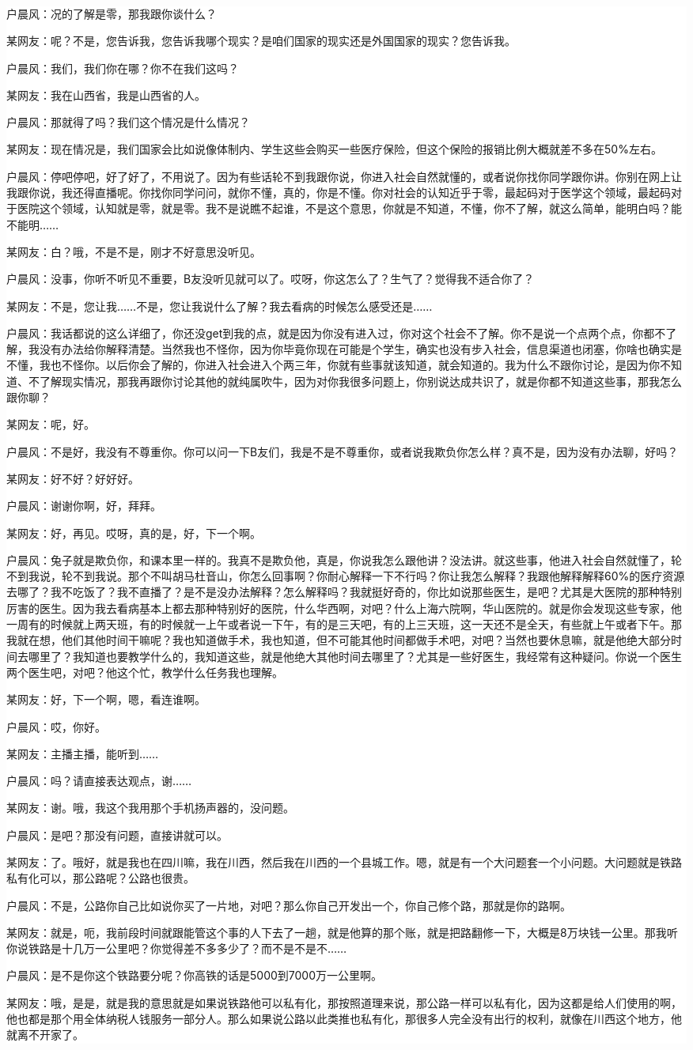 户晨风：况的了解是零，那我跟你谈什么？

某网友：呢？不是，您告诉我，您告诉我哪个现实？是咱们国家的现实还是外国国家的现实？您告诉我。

户晨风：我们，我们你在哪？你不在我们这吗？

某网友：我在山西省，我是山西省的人。

户晨风：那就得了吗？我们这个情况是什么情况？

某网友：现在情况是，我们国家会比如说像体制内、学生这些会购买一些医疗保险，但这个保险的报销比例大概就差不多在50%左右。

户晨风：停吧停吧，好了好了，不用说了。因为有些话轮不到我跟你说，你进入社会自然就懂的，或者说你找你同学跟你讲。你别在网上让我跟你说，我还得直播呢。你找你同学问问，就你不懂，真的，你是不懂。你对社会的认知近乎于零，最起码对于医学这个领域，最起码对于医院这个领域，认知就是零，就是零。我不是说瞧不起谁，不是这个意思，你就是不知道，不懂，你不了解，就这么简单，能明白吗？能不能明……

某网友：白？哦，不是不是，刚才不好意思没听见。

户晨风：没事，你听不听见不重要，B友没听见就可以了。哎呀，你这怎么了？生气了？觉得我不适合你了？

某网友：不是，您让我……不是，您让我说什么了解？我去看病的时候怎么感受还是……

户晨风：我话都说的这么详细了，你还没get到我的点，就是因为你没有进入过，你对这个社会不了解。你不是说一个点两个点，你都不了解，我没有办法给你解释清楚。当然我也不怪你，因为你毕竟你现在可能是个学生，确实也没有步入社会，信息渠道也闭塞，你啥也确实是不懂，我也不怪你。以后你会了解的，你进入社会进入个两三年，你就有些事就该知道，就会知道的。我为什么不跟你讨论，是因为你不知道、不了解现实情况，那我再跟你讨论其他的就纯属吹牛，因为对你我很多问题上，你别说达成共识了，就是你都不知道这些事，那我怎么跟你聊？

某网友：呢，好。

户晨风：不是好，我没有不尊重你。你可以问一下B友们，我是不是不尊重你，或者说我欺负你怎么样？真不是，因为没有办法聊，好吗？

某网友：好不好？好好好。

户晨风：谢谢你啊，好，拜拜。

某网友：好，再见。哎呀，真的是，好，下一个啊。

户晨风：兔子就是欺负你，和课本里一样的。我真不是欺负他，真是，你说我怎么跟他讲？没法讲。就这些事，他进入社会自然就懂了，轮不到我说，轮不到我说。那个不叫胡马杜音山，你怎么回事啊？你耐心解释一下不行吗？你让我怎么解释？我跟他解释解释60%的医疗资源去哪了？我不吃饭了？我不直播了？是不是没办法解释？怎么解释吗？我就挺好奇的，你比如说那些医生，是吧？尤其是大医院的那种特别厉害的医生。因为我去看病基本上都去那种特别好的医院，什么华西啊，对吧？什么上海六院啊，华山医院的。就是你会发现这些专家，他一周有的时候就上两天班，有的时候就一上午或者说一下午，有的是三天吧，有的上三天班，这一天还不是全天，有些就上午或者下午。那我就在想，他们其他时间干嘛呢？我也知道做手术，我也知道，但不可能其他时间都做手术吧，对吧？当然也要休息嘛，就是他绝大部分时间去哪里了？我知道也要教学什么的，我知道这些，就是他绝大其他时间去哪里了？尤其是一些好医生，我经常有这种疑问。你说一个医生两个医生吧，对吧？他这个忙，教学什么任务我也理解。

某网友：好，下一个啊，嗯，看连谁啊。

户晨风：哎，你好。

某网友：主播主播，能听到……

户晨风：吗？请直接表达观点，谢……

某网友：谢。哦，我这个我用那个手机扬声器的，没问题。

户晨风：是吧？那没有问题，直接讲就可以。

某网友：了。哦好，就是我也在四川嘛，我在川西，然后我在川西的一个县城工作。嗯，就是有一个大问题套一个小问题。大问题就是铁路私有化可以，那公路呢？公路也很贵。

户晨风：不是，公路你自己比如说你买了一片地，对吧？那么你自己开发出一个，你自己修个路，那就是你的路啊。

某网友：就是，呃，我前段时间就跟能管这个事的人下去了一趟，就是他算的那个账，就是把路翻修一下，大概是8万块钱一公里。那我听你说铁路是十几万一公里吧？你觉得差不多多少了？而不是不是不……

户晨风：是不是你这个铁路要分呢？你高铁的话是5000到7000万一公里啊。

某网友：哦，是是，就是我的意思就是如果说铁路他可以私有化，那按照道理来说，那公路一样可以私有化，因为这都是给人们使用的啊，他也都是那个用全体纳税人钱服务一部分人。那么如果说公路以此类推也私有化，那很多人完全没有出行的权利，就像在川西这个地方，他就离不开家了。
